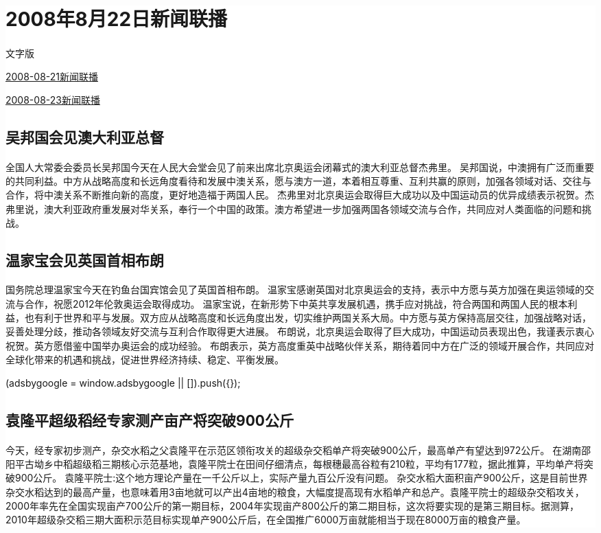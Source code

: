 







# 2008年8月22日新闻联播
 文字版








[2008-08-21新闻联播](/xinwenlianbo/20080821)


[2008-08-23新闻联播](/xinwenlianbo/20080823)





## 吴邦国会见澳大利亚总督


全国人大常委会委员长吴邦国今天在人民大会堂会见了前来出席北京奥运会闭幕式的澳大利亚总督杰弗里。
吴邦国说，中澳拥有广泛而重要的共同利益。中方从战略高度和长远角度看待和发展中澳关系，愿与澳方一道，本着相互尊重、互利共赢的原则，加强各领域对话、交往与合作，将中澳关系不断推向新的高度，更好地造福于两国人民。
杰弗里对北京奥运会取得巨大成功以及中国运动员的优异成绩表示祝贺。杰弗里说，澳大利亚政府重发展对华关系，奉行一个中国的政策。澳方希望进一步加强两国各领域交流与合作，共同应对人类面临的问题和挑战。


## 温家宝会见英国首相布朗


国务院总理温家宝今天在钓鱼台国宾馆会见了英国首相布朗。
温家宝感谢英国对北京奥运会的支持，表示中方愿与英方加强在奥运领域的交流与合作，祝愿2012年伦敦奥运会取得成功。
温家宝说，在新形势下中英共享发展机遇，携手应对挑战，符合两国和两国人民的根本利益，也有利于世界和平与发展。双方应从战略高度和长远角度出发，切实维护两国关系大局。中方愿与英方保持高层交往，加强战略对话，妥善处理分歧，推动各领域友好交流与互利合作取得更大进展。
布朗说，北京奥运会取得了巨大成功，中国运动员表现出色，我谨表示衷心祝贺。英方愿借鉴中国举办奥运会的成功经验。
布朗表示，英方高度重英中战略伙伴关系，期待着同中方在广泛的领域开展合作，共同应对全球化带来的机遇和挑战，促进世界经济持续、稳定、平衡发展。





 (adsbygoogle = window.adsbygoogle || []).push({});

 
## 袁隆平超级稻经专家测产亩产将突破900公斤


今天，经专家初步测产，杂交水稻之父袁隆平在示范区领衔攻关的超级杂交稻单产将突破900公斤，最高单产有望达到972公斤。
在湖南邵阳平古坳乡中稻超级稻三期核心示范基地，袁隆平院士在田间仔细清点，每根穗最高谷粒有210粒，平均有177粒，据此推算，平均单产将突破900公斤。
袁隆平院士:这个地方理论产量在一千公斤以上，实际产量九百公斤没有问题。
杂交水稻大面积亩产900公斤，这是目前世界杂交水稻达到的最高产量，也意味着用3亩地就可以产出4亩地的粮食，大幅度提高现有水稻单产和总产。袁隆平院士的超级杂交稻攻关，2000年率先在全国实现亩产700公斤的第一期目标，2004年实现亩产800公斤的第二期目标，这次将要实现的是第三期目标。据测算，2010年超级杂交稻三期大面积示范目标实现单产900公斤后，在全国推广6000万亩就能相当于现在8000万亩的粮食产量。

